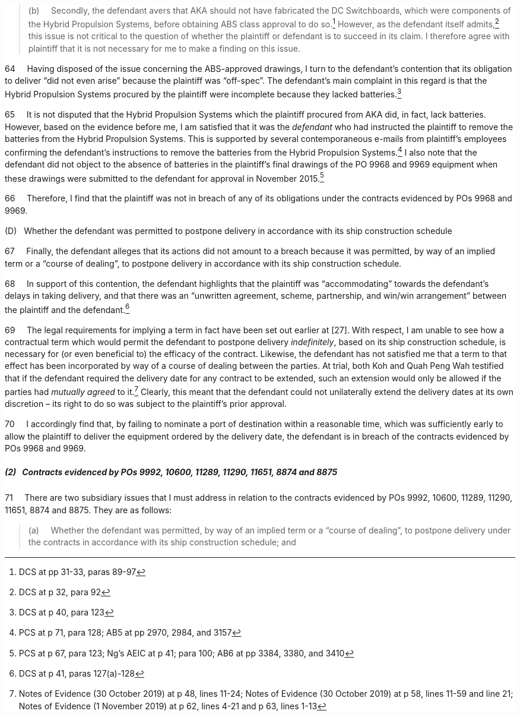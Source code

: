 > (b)     Secondly, the defendant avers that AKA should not have fabricated the DC Switchboards, which were components of the Hybrid Propulsion Systems, before obtaining ABS class approval to do so.[^67] However, as the defendant itself admits,[^68] this issue is not critical to the question of whether the plaintiff or defendant is to succeed in its claim. I therefore agree with plaintiff that it is not necessary for me to make a finding on this issue.

64     Having disposed of the issue concerning the ABS-approved drawings, I turn to the defendant’s contention that its obligation to deliver “did not even arise” because the plaintiff was “off-spec”. The defendant’s main complaint in this regard is that the Hybrid Propulsion Systems procured by the plaintiff were incomplete because they lacked batteries.[^69]

65     It is not disputed that the Hybrid Propulsion Systems which the plaintiff procured from AKA did, in fact, lack batteries. However, based on the evidence before me, I am satisfied that it was the _defendant_ who had instructed the plaintiff to remove the batteries from the Hybrid Propulsion Systems. This is supported by several contemporaneous e-mails from plaintiff’s employees confirming the defendant’s instructions to remove the batteries from the Hybrid Propulsion Systems.[^70] I also note that the defendant did not object to the absence of batteries in the plaintiff’s final drawings of the PO 9968 and 9969 equipment when these drawings were submitted to the defendant for approval in November 2015.[^71]

66     Therefore, I find that the plaintiff was not in breach of any of its obligations under the contracts evidenced by POs 9968 and 9969.

(D)   Whether the defendant was permitted to postpone delivery in accordance with its ship construction schedule

67     Finally, the defendant alleges that its actions did not amount to a breach because it was permitted, by way of an implied term or a “course of dealing”, to postpone delivery in accordance with its ship construction schedule.

68     In support of this contention, the defendant highlights that the plaintiff was “accommodating” towards the defendant’s delays in taking delivery, and that there was an “unwritten agreement, scheme, partnership, and win/win arrangement” between the plaintiff and the defendant.[^72]

69     The legal requirements for implying a term in fact have been set out earlier at \[27\]. With respect, I am unable to see how a contractual term which would permit the defendant to postpone delivery _indefinitely_, based on its ship construction schedule, is necessary for (or even beneficial to) the efficacy of the contract. Likewise, the defendant has not satisfied me that a term to that effect has been incorporated by way of a course of dealing between the parties. At trial, both Koh and Quah Peng Wah testified that if the defendant required the delivery date for any contract to be extended, such an extension would only be allowed if the parties had _mutually agreed_ to it.[^73] Clearly, this meant that the defendant could not unilaterally extend the delivery dates at its own discretion – its right to do so was subject to the plaintiff’s prior approval.

70     I accordingly find that, by failing to nominate a port of destination within a reasonable time, which was sufficiently early to allow the plaintiff to deliver the equipment ordered by the delivery date, the defendant is in breach of the contracts evidenced by POs 9968 and 9969.

##### (2)   Contracts evidenced by POs 9992, 10600, 11289, 11290, 11651, 8874 and 8875

71     There are two subsidiary issues that I must address in relation to the contracts evidenced by POs 9992, 10600, 11289, 11290, 11651, 8874 and 8875. They are as follows:

> (a)     Whether the defendant was permitted, by way of an implied term or a “course of dealing”, to postpone delivery under the contracts in accordance with its ship construction schedule; and


[^1]: Statement of Claim (Amendment No. 1) (“SOC (1)”), p 1, paras 1-2
[^2]: Quah Peng Wah’s Affidavit of Evidence-in-Chief (“AEIC”) dated 3 September 2019 (“Quah’s AEIC”) at p 2, para 3
[^3]: Notes of Evidence (1 November 2019) at p 61, lines 3-19
[^4]: Quah’s AEIC at p 3, para 6
[^5]: Notes of Evidence (30 October 2019) at p 32, lines 10-19
[^6]: Notes of Evidence (30 October 2019) at p 32, line 15-17
[^7]: Notes of Evidence (30 October 2019) at p 37, lines 10-16
[^8]: Notes of Evidence (30 October 2019) at p 51, line 25-28
[^9]: Quah’s AEIC at p 3, para 6
[^10]: Notes of Evidence (1 November 2019) at p 51, lines 21-28
[^11]: Quah’s AEIC at p 3, para 6
[^12]: Plaintiff’s Closing Submissions (“PCS”) at pp 13-16
[^13]: Agreed Bundle Vol 1 (“AB1”) at p 107
[^14]: AB1 at p 109
[^15]: Agreed Bundle Vol 3 (“AB3”) at p 1507
[^16]: AB3 at p 1510
[^17]: AB3 at p 1511
[^18]: Agreed Bundle Vol 5 (“AB5”) at p 2901
[^19]: AB5 at p 2903
[^20]: Agreed Bundle Vol 8 (“AB8”) at p 4698
[^21]: AB1 at p 50
[^22]: AB1 at p 52
[^23]: Ng Mon Foo’s AEIC dated 2 September 2019 (“Ng’s AEIC”) at p 77
[^24]: PCS at p 24, para 37; SOC (1) at p 3, para 10; SOC (1) at p 6, para 21
[^25]: PCS at p 30, para 50; SOC (1) at p 9, para 31; SOC (1) at p 11, para 42; SOC (1) at p 17, para 65; SOC (1) at p 19, para 76; SOC (1) at p 21, para 81
[^26]: PCS at p 18, para 22; SOC (1) at p 3, para 8; SOC (1) at p 6, para 19; SOC (1) at p 8, para 29; SOC (1) at p 11, para 40; SOC (1) at p 16, para 63; SOC (1) at p 19, para 74; SOC (1) at p 21, para 79
[^27]: PCS at p 22, para 32; SOC (1) at p 13, para 50
[^28]: AB8 at pp 4877-4895
[^29]: Defence and Counterclaim Amendment No.3 (“Defence (3)”) at p 3, para 6
[^30]: Defendant’s Closing Submissions (“DCS”) at p 4, para 8
[^31]: DCS at p 22, para 57
[^32]: Defence (3) at p 4, para 13(a)
[^33]: Defence (3) at p 3, para 11
[^34]: Defence (3) at p 8, para 25
[^35]: Defence (3) at p 6, para 18; Defence (3) at p 9, para 31; Defence (3) at p 11, para 38.
[^36]: Defence (3) at p 7, para 20; Defence (3) at p 10, para 33; Defence (3) at p 11, para 40.
[^37]: Defence (3) at p 7, para 21; Defence (3) at p 10, para 34; Defence (3) at p 12, para 41.
[^38]: Defence (3) at p 6, para 15; Defence (3) at p 8, para 23; Defence (3) at p 9, para 29; Defence (3) at p 10, para 36; Defence (3) at p 12, para 43.
[^39]: Defence (3) at p 14, para 52
[^40]: Defence (3) at p 13, para 47
[^41]: AB8 at pp 4867-4869
[^42]: Reply and Defence to Counterclaim Amendment No. 2 at p 14, paras 40-42
[^43]: PCS at p 33, para 31
[^44]: Agreed Bundle Vol 7 (“AB7”) at p 4515
[^45]: AB7 at p 4514
[^46]: DCS at p 8, para 22
[^47]: DCS at p 8, para 21
[^48]: AB7 at p 4513
[^49]: PCS at pp 25-27, para 39
[^50]: Notes of Evidence (17 October 2019) at p 50, lines 26-28
[^51]: DCS at p 31, para 88
[^52]: Quah’s AEIC at p 33, para 50a
[^53]: Quah’s AEIC at p 33, para 50a and Annex QPW-12
[^54]: Notes of Evidence (16 October 2019) at p 46, lines 15-23
[^55]: AB7 at p 4515
[^56]: DCS at pp 16-18, paras 41-46; DCS at pp 20-22, paras 53-56
[^57]: DCS at p 33, para 99
[^58]: DCS at p 39, para 118
[^59]: PCS at p 64, para 114
[^60]: DCS at p 36, para 111
[^61]: AB1 at p 95
[^62]: DCS at p 37, para 111
[^63]: Ng’s AEIC at p 21, para 46 to p 36, para 85
[^64]: Ng’s AEIC at p 36, para 86
[^65]: DCS at p 35, para 106
[^66]: DCS at pp 28-29, paras 74-79
[^67]: DCS at pp 31-33, paras 89-97
[^68]: DCS at p 32, para 92
[^69]: DCS at p 40, para 123
[^70]: PCS at p 71, para 128; AB5 at pp 2970, 2984, and 3157
[^71]: PCS at p 67, para 123; Ng’s AEIC at p 41; para 100; AB6 at pp 3384, 3380, and 3410
[^72]: DCS at p 41, paras 127(a)-128
[^73]: Notes of Evidence (30 October 2019) at p 48, lines 11-24; Notes of Evidence (30 October 2019) at p 58, lines 11-59 and line 21; Notes of Evidence (1 November 2019) at p 62, lines 4-21 and p 63, lines 1-13
[^74]: PCS at p 20, para 27
[^75]: Defendant’s Reply Submissions (“DRS”) at p 4, para 12
[^76]: DRS at p 5, para 13
[^77]: DRS at p 30, para 111
[^78]: Quah’s AEIC at p 38, para 56 and p 375
[^79]: AB1 at p 68
[^80]: PCS at p 23, para 35
[^81]: DCS at p 6, para 17; Defence at \[25\]; Quah’s AEIC at p 34, para 51(c)
[^82]: PCS at p 73, para 132; Notes of Evidence (30 October 2019) at p 135, lines 1-22
[^83]: Chuah Swee Choo’s AEIC dated 2 September 2019 (“Chuah’s AEIC”) at p 6, para 15(b); Ho Kah Huat’s AEIC dated 2 September 2019 (“Ho’s AEIC”) at p 2, para 6
[^84]: SOC at p 14, para 55
[^85]: Plaintiff’s Further Written Submissions (“PFS”) at p 2, para 2; AB1 at p 300
[^86]: PFS at p 3, para 7
[^87]: PFS at p 2, para 4
[^88]: AB1 at p 300
[^89]: Defendant’s Further Submissions (“DFS”) at p 1, para 3
[^90]: DFS at p 2, para 3
[^91]: DFS at p 2, para 4
[^92]: This clause stipulated that “\[The respondent\] may terminate \[the\] Agreement without notice should the \[appellant\] breach any item under Clauses 1.4, 3.2 and 2.7”.
[^93]: AB7 at p 4257
[^94]: SOC (1) at para 51
[^95]: AB7 at p 4257
[^96]: PCS at p 43, para 82
[^97]: DRS at p 11, para 35
[^98]: Ho’s AEIC at p 33, para 82
[^99]: DRS at p 12, para 40
[^100]: Notes of Evidence (30 October 2019) at p 5, lines 1-3
[^101]: DRS at p 12, para 44
[^102]: Quah’s AEIC at p 41, para 68
[^103]: DRS at p 11, para 38